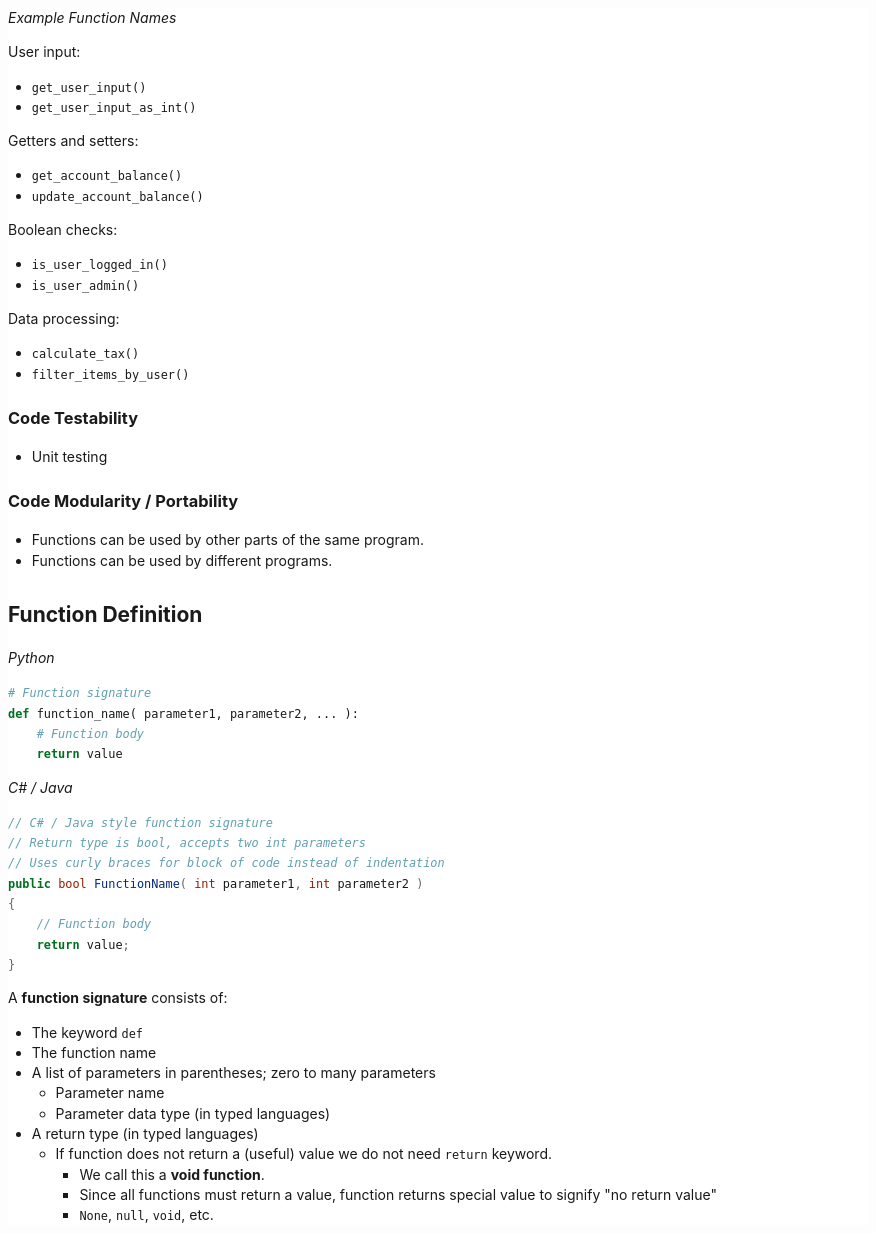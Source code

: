 _Example Function Names_

User input:

- `get_user_input()`
- `get_user_input_as_int()`

Getters and setters:

- `get_account_balance()`
- `update_account_balance()`

Boolean checks:

- `is_user_logged_in()`
- `is_user_admin()`

Data processing:

- `calculate_tax()`
- `filter_items_by_user()`

### Code Testability

- Unit testing

### Code Modularity / Portability

- Functions can be used by other parts of the same program.
- Functions can be used by different programs.

## Function Definition

_Python_

```python
# Function signature
def function_name( parameter1, parameter2, ... ):
    # Function body
    return value
```

_C# / Java_

```csharp
// C# / Java style function signature
// Return type is bool, accepts two int parameters
// Uses curly braces for block of code instead of indentation
public bool FunctionName( int parameter1, int parameter2 )
{
    // Function body
    return value;
}
```

A **function signature** consists of:

- The keyword `def`
- The function name
- A list of parameters in parentheses; zero to many parameters
  - Parameter name
  - Parameter data type (in typed languages)
- A return type (in typed languages)
  - If function does not return a (useful) value we do not need `return` keyword.
    - We call this a **void function**.
    - Since all functions must return a value, function returns special value to signify "no return value"
    - `None`, `null`, `void`, etc.
